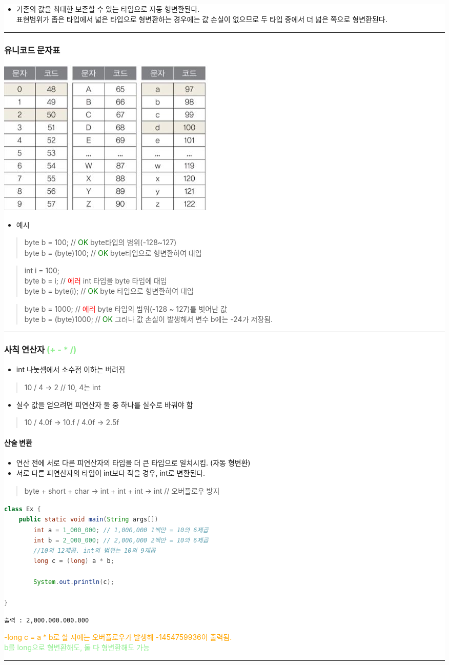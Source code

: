 - 기존의 값을 최대한 보존할 수 있는 타입으로 자동 형변환된다.  
표현범위가 좁은 타입에서 넓은 타입으로 형변환하는 경우에는 값 손실이 없으므로 두 타입 중에서 더 넓은 쪽으로 형변환된다.
---
### 유니코드 문자표
![Alt text](<../image/유니코드 문자표.JPG>)  

- 예시

> byte b = 100; // <span style = "color:green">OK</span> byte타입의 범위(-128~127)  
byte b = (byte)100; // <span style = "color:green">OK</span> byte타입으로 형변환하여 대입  

>int i = 100;  
byte b = i; // <span style = "color:red">에러</span>   int 타입을 byte 타입에 대입  
byte b = byte(i); // <span style = "color:green">OK</span> byte 타입으로 형변환하여 대입  

>byte b = 1000; // <span style = "color:red">에러</span> byte 타입의 범위(-128 ~ 127)를 벗어난 값  
byte b = (byte)1000; // <span style = "color:green">OK</span> 그러나 값 손실이 발생해서 변수  b에는 -24가 저장됨.  
---
### 사칙 연산자  <span style = "color:lightgreen"> (+ - * /) </span>
- int 나눗셈에서 소수점 이하는 버려짐  
>10 / 4 → 2 // 10, 4는 int  

- 실수 값을 얻으려면 피연산자 둘 중 하나를 실수로 바꿔야 함  
> 10 / 4.0f → 10.f / 4.0f → 2.5f  

#### 산술 변환  
- 연산 전에 서로 다른 피연산자의 타입을 더 큰 타입으로 일치시킴. (자동 형변환)  
- 서로 다른 피연산자의 타입이 int보다 작을 경우, int로 변환된다.  
> byte + short + char → int + int + int → int // 오버플로우 방지  

```java
class Ex {
    public static void main(String args[])
        int a = 1_000_000; // 1,000,000 1백만 = 10의 6제곱
        int b = 2_000_000; // 2,000,000 2백만 = 10의 6제곱
        //10의 12제곱. int의 범위는 10의 9제곱
        long c = (long) a * b;

        System.out.println(c);
        
}
```  
    출력 : 2,000.000.000.000
<span style = "color:orange">-long c = a * b로 할 시에는 오버플로우가 발생해 -1454759936이 출력됨.</span>  
<span style = "color:lightgreen">b를 long으로 형변환해도, 둘 다 형변환해도 가능</span>  

---